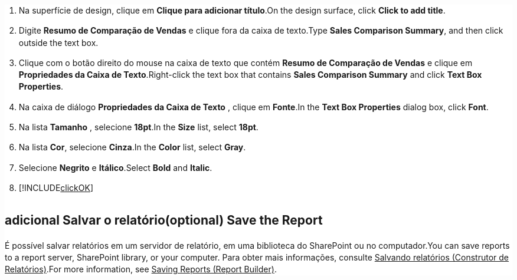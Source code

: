 1.  <span data-ttu-id="dfc3a-408">Na superfície de design, clique em **Clique para adicionar título**.</span><span class="sxs-lookup"><span data-stu-id="dfc3a-408">On the design surface, click **Click to add title**.</span></span>  
  
2.  <span data-ttu-id="dfc3a-409">Digite **Resumo de Comparação de Vendas** e clique fora da caixa de texto.</span><span class="sxs-lookup"><span data-stu-id="dfc3a-409">Type **Sales Comparison Summary**, and then click outside the text box.</span></span>  
  
3.  <span data-ttu-id="dfc3a-410">Clique com o botão direito do mouse na caixa de texto que contém **Resumo de Comparação de Vendas** e clique em **Propriedades da Caixa de Texto**.</span><span class="sxs-lookup"><span data-stu-id="dfc3a-410">Right-click the text box that contains **Sales Comparison Summary** and click **Text Box Properties**.</span></span>  
  
4.  <span data-ttu-id="dfc3a-411">Na caixa de diálogo **Propriedades da Caixa de Texto** , clique em **Fonte**.</span><span class="sxs-lookup"><span data-stu-id="dfc3a-411">In the **Text Box Properties** dialog box, click **Font**.</span></span>  
  
5.  <span data-ttu-id="dfc3a-412">Na lista **Tamanho** , selecione **18pt**.</span><span class="sxs-lookup"><span data-stu-id="dfc3a-412">In the **Size** list, select **18pt**.</span></span>  
  
6.  <span data-ttu-id="dfc3a-413">Na lista **Cor**, selecione **Cinza**.</span><span class="sxs-lookup"><span data-stu-id="dfc3a-413">In the **Color** list, select **Gray**.</span></span>  
  
7.  <span data-ttu-id="dfc3a-414">Selecione **Negrito** e **Itálico**.</span><span class="sxs-lookup"><span data-stu-id="dfc3a-414">Select  **Bold** and  **Italic**.</span></span>  
  
8.  [!INCLUDE[clickOK](../includes/clickok-md.md)]  
  
##  <a name="optional-save-the-report"></a><a name="Save"></a><span data-ttu-id="dfc3a-415">adicional Salvar o relatório</span><span class="sxs-lookup"><span data-stu-id="dfc3a-415">(optional) Save the Report</span></span>  
 <span data-ttu-id="dfc3a-416">É possível salvar relatórios em um servidor de relatório, em uma biblioteca do SharePoint ou no computador.</span><span class="sxs-lookup"><span data-stu-id="dfc3a-416">You can save reports to a report server, SharePoint library, or your computer.</span></span> <span data-ttu-id="dfc3a-417">Para obter mais informações, consulte [Salvando relatórios &#40;Construtor de Relatórios&#41;](report-builder/saving-reports-report-builder.md).</span><span class="sxs-lookup"><span data-stu-id="dfc3a-417">For more information, see [Saving Reports &#40;Report Builder&#41;](report-builder/saving-reports-report-builder.md).</span></span>  
  
